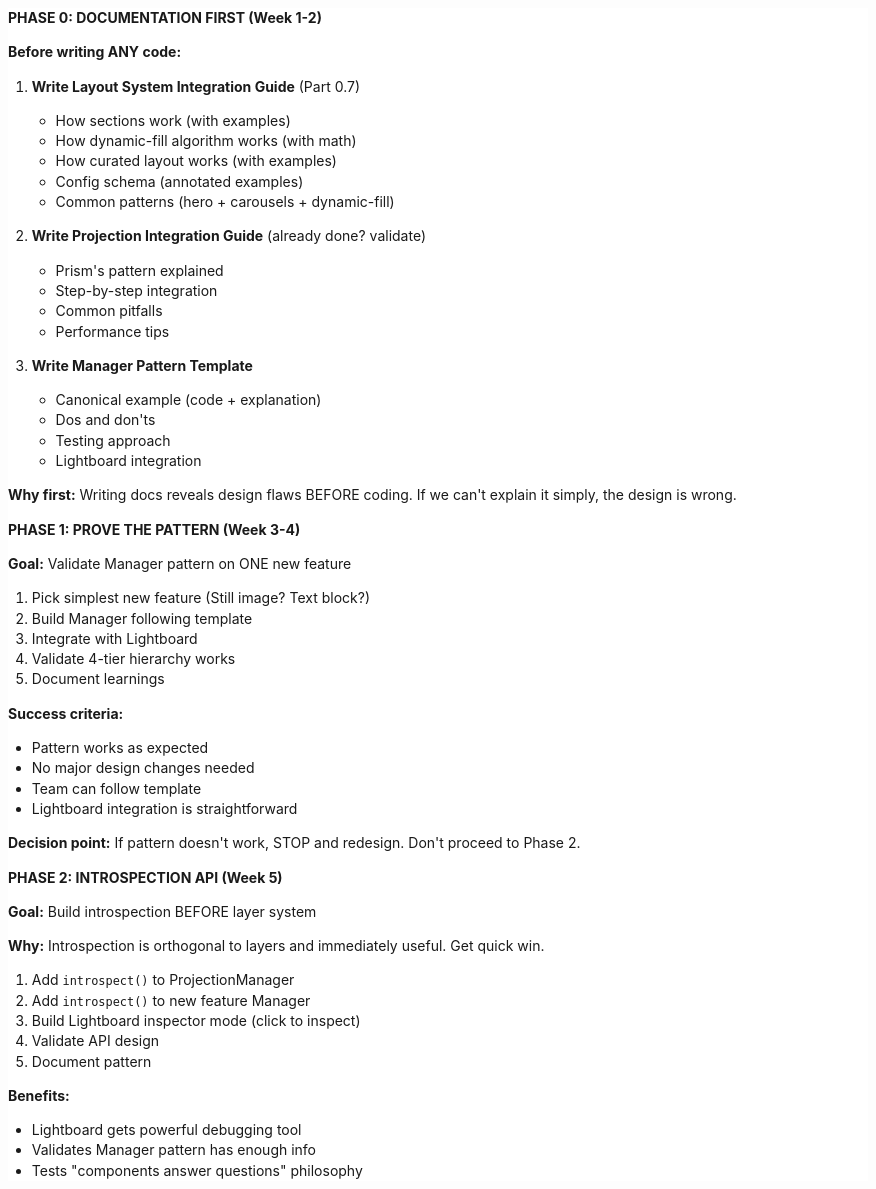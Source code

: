 **PHASE 0: DOCUMENTATION FIRST (Week 1-2)**

**Before writing ANY code:**

1. **Write Layout System Integration Guide** (Part 0.7)
   - How sections work (with examples)
   - How dynamic-fill algorithm works (with math)
   - How curated layout works (with examples)
   - Config schema (annotated examples)
   - Common patterns (hero + carousels + dynamic-fill)

2. **Write Projection Integration Guide** (already done? validate)
   - Prism's pattern explained
   - Step-by-step integration
   - Common pitfalls
   - Performance tips

3. **Write Manager Pattern Template**
   - Canonical example (code + explanation)
   - Dos and don'ts
   - Testing approach
   - Lightboard integration

**Why first:** Writing docs reveals design flaws BEFORE coding. If we can't explain it simply, the design is wrong.

**PHASE 1: PROVE THE PATTERN (Week 3-4)**

**Goal:** Validate Manager pattern on ONE new feature

1. Pick simplest new feature (Still image? Text block?)
2. Build Manager following template
3. Integrate with Lightboard
4. Validate 4-tier hierarchy works
5. Document learnings

**Success criteria:**
- Pattern works as expected
- No major design changes needed
- Team can follow template
- Lightboard integration is straightforward

**Decision point:** If pattern doesn't work, STOP and redesign. Don't proceed to Phase 2.

**PHASE 2: INTROSPECTION API (Week 5)**

**Goal:** Build introspection BEFORE layer system

**Why:** Introspection is orthogonal to layers and immediately useful. Get quick win.

1. Add `introspect()` to ProjectionManager
2. Add `introspect()` to new feature Manager
3. Build Lightboard inspector mode (click to inspect)
4. Validate API design
5. Document pattern

**Benefits:**
- Lightboard gets powerful debugging tool
- Validates Manager pattern has enough info
- Tests "components answer questions" philosophy
